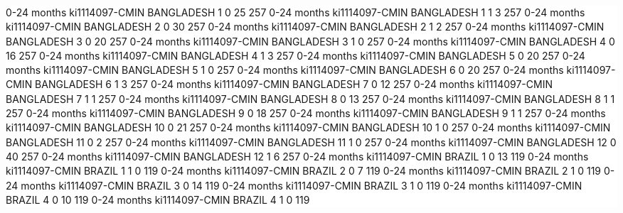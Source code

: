 0-24 months   ki1114097-CMIN             BANGLADESH                     1                0       25     257
0-24 months   ki1114097-CMIN             BANGLADESH                     1                1        3     257
0-24 months   ki1114097-CMIN             BANGLADESH                     2                0       30     257
0-24 months   ki1114097-CMIN             BANGLADESH                     2                1        2     257
0-24 months   ki1114097-CMIN             BANGLADESH                     3                0       20     257
0-24 months   ki1114097-CMIN             BANGLADESH                     3                1        0     257
0-24 months   ki1114097-CMIN             BANGLADESH                     4                0       16     257
0-24 months   ki1114097-CMIN             BANGLADESH                     4                1        3     257
0-24 months   ki1114097-CMIN             BANGLADESH                     5                0       20     257
0-24 months   ki1114097-CMIN             BANGLADESH                     5                1        0     257
0-24 months   ki1114097-CMIN             BANGLADESH                     6                0       20     257
0-24 months   ki1114097-CMIN             BANGLADESH                     6                1        3     257
0-24 months   ki1114097-CMIN             BANGLADESH                     7                0       12     257
0-24 months   ki1114097-CMIN             BANGLADESH                     7                1        1     257
0-24 months   ki1114097-CMIN             BANGLADESH                     8                0       13     257
0-24 months   ki1114097-CMIN             BANGLADESH                     8                1        1     257
0-24 months   ki1114097-CMIN             BANGLADESH                     9                0       18     257
0-24 months   ki1114097-CMIN             BANGLADESH                     9                1        1     257
0-24 months   ki1114097-CMIN             BANGLADESH                     10               0       21     257
0-24 months   ki1114097-CMIN             BANGLADESH                     10               1        0     257
0-24 months   ki1114097-CMIN             BANGLADESH                     11               0        2     257
0-24 months   ki1114097-CMIN             BANGLADESH                     11               1        0     257
0-24 months   ki1114097-CMIN             BANGLADESH                     12               0       40     257
0-24 months   ki1114097-CMIN             BANGLADESH                     12               1        6     257
0-24 months   ki1114097-CMIN             BRAZIL                         1                0       13     119
0-24 months   ki1114097-CMIN             BRAZIL                         1                1        0     119
0-24 months   ki1114097-CMIN             BRAZIL                         2                0        7     119
0-24 months   ki1114097-CMIN             BRAZIL                         2                1        0     119
0-24 months   ki1114097-CMIN             BRAZIL                         3                0       14     119
0-24 months   ki1114097-CMIN             BRAZIL                         3                1        0     119
0-24 months   ki1114097-CMIN             BRAZIL                         4                0       10     119
0-24 months   ki1114097-CMIN             BRAZIL                         4                1        0     119